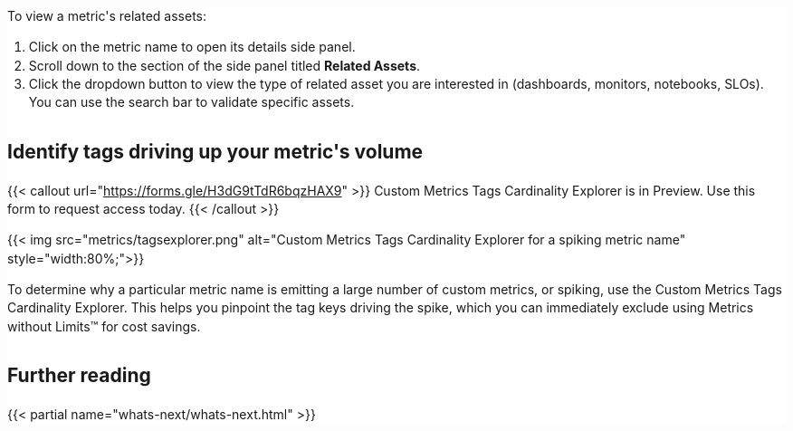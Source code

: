 To view a metric's related assets:
1. Click on the metric name to open its details side panel.
2. Scroll down to the section of the side panel titled **Related Assets**.
3. Click the dropdown button to view the type of related asset you are interested in (dashboards, monitors, notebooks, SLOs). You can use the search bar to validate specific assets.

## Identify tags driving up your metric's volume

{{< callout url="https://forms.gle/H3dG9tTdR6bqzHAX9" >}}
Custom Metrics Tags Cardinality Explorer is in Preview. Use this form to request access today.
{{< /callout >}} 

{{< img src="metrics/tagsexplorer.png" alt="Custom Metrics Tags Cardinality Explorer for a spiking metric name" style="width:80%;">}}

To determine why a particular metric name is emitting a large number of custom metrics, or spiking, use the Custom Metrics Tags Cardinality Explorer. This helps you pinpoint the tag keys driving the spike, which you can immediately exclude using Metrics without Limits™ for cost savings.

## Further reading

{{< partial name="whats-next/whats-next.html" >}}

[1]: https://app.datadoghq.com/metric/volume
[2]: /monitors/types/change-alert/
[3]: /metrics/metrics-without-limits
[4]: https://app.datadoghq.com/metric/volume?bulk_manage_tags=true&facet.query_activity=-queried&sort=volume_total
[5]: #reduce-metric-volume-and-cost
[6]: https://docs.datadoghq.com/account_management/billing/custom_metrics/?tab=countrategauge
